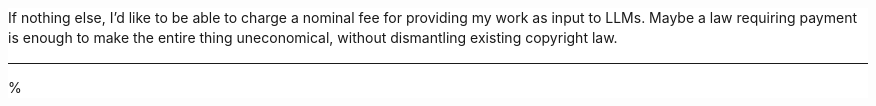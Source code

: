 If nothing else, I’d like to be able to charge a nominal fee for providing my work as input to LLMs. Maybe a law requiring payment is enough to make the entire thing uneconomical, without dismantling existing copyright law.

---

[c_fhob3x]: https://lobste.rs/s/bp2mnz/not_by_ai_add_badge_your_human_created#c_fhob3x 

%
